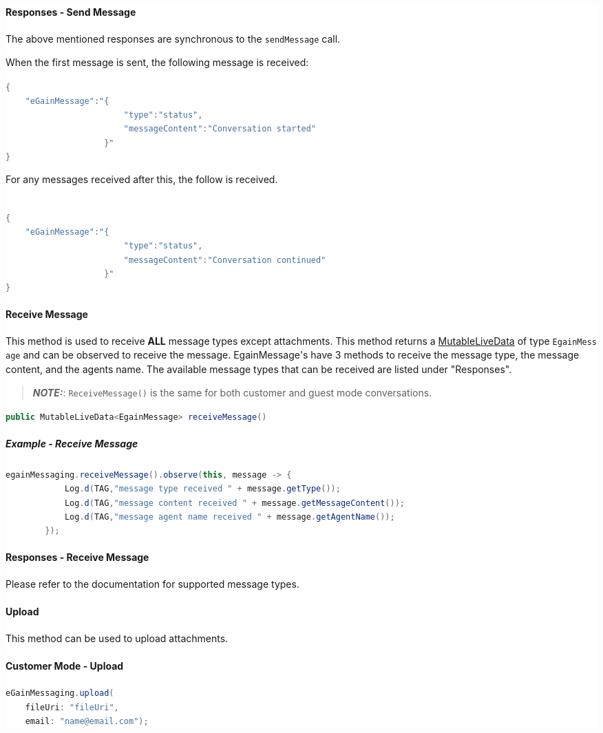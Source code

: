 #### Responses - Send Message
The above mentioned responses are synchronous to the `sendMessage` call. 

When the first message is sent, the following message is received:
```java
{
    "eGainMessage":"{
                        "type":"status",
                        "messageContent":"Conversation started"
                    }"
}
```
For any messages received after this, the follow is received.
```java

{
    "eGainMessage":"{
                        "type":"status",
                        "messageContent":"Conversation continued"
                    }"
}
```

#### Receive Message
This method is used to receive **ALL** message types except attachments. This method returns a [MutableLiveData](https://developer.android.com/reference/android/arch/lifecycle/MutableLiveData) of type `EgainMessage` and can be observed to receive the message. EgainMessage's have 3 methods to receive the message type, the message content, and the agents name. The available message types that can be received are listed under "Responses".

> **_NOTE:_**: `ReceiveMessage()` is the same for both customer and guest mode conversations.

```java
public MutableLiveData<EgainMessage> receiveMessage()
```

##### Example - Receive Message
```java
egainMessaging.receiveMessage().observe(this, message -> {
            Log.d(TAG,"message type received " + message.getType());
            Log.d(TAG,"message content received " + message.getMessageContent());
            Log.d(TAG,"message agent name received " + message.getAgentName());
        });
```

#### Responses - Receive Message
Please refer to the documentation <link> for supported message types.


#### Upload 
This method can be used to upload attachments.

#### Customer Mode - Upload 
```java
eGainMessaging.upload(
    fileUri: "fileUri",
    email: "name@email.com");
```
